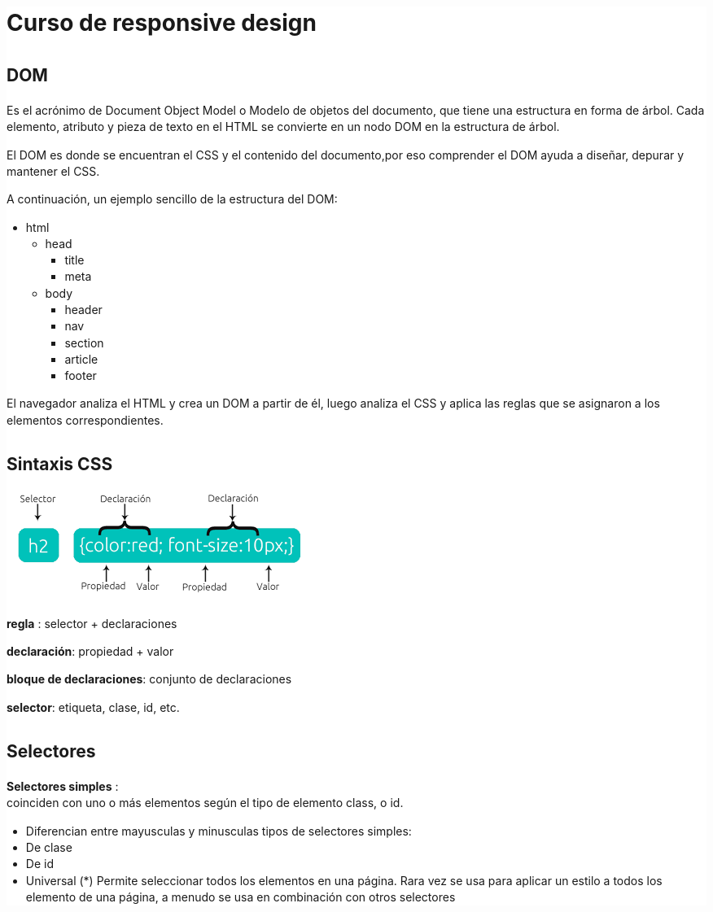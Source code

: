 # Curso de responsive design 

## DOM
 Es el acrónimo de Document Object Model o Modelo de objetos del documento, que tiene una estructura en forma de árbol. Cada elemento, atributo y pieza de texto en el HTML se convierte en un nodo DOM en la estructura de árbol.

El DOM es donde se encuentran el CSS y el contenido del documento,por eso comprender el DOM ayuda a diseñar, depurar y mantener el CSS. 

A continuación, un ejemplo sencillo de la estructura del DOM:

- html
  - head
      - title
      - meta
  - body
    - header
    - nav
    - section
    - article
    - footer

El navegador analiza el HTML y crea un DOM a partir de él, luego analiza el CSS y aplica las reglas que se asignaron a los elementos correspondientes.

## Sintaxis CSS

![sintaxis-css](/images/sintaxis-css.png)

**regla** : selector +  declaraciones

**declaración**:  propiedad + valor  

**bloque de declaraciones**:  conjunto de declaraciones

**selector**: etiqueta, clase, id, etc.

## Selectores

**Selectores simples** :  
coinciden con uno o más elementos según el tipo de elemento class, o id.  
- Diferencian entre mayusculas y minusculas
tipos de selectores simples:
- De clase
- De id 
- Universal (*)
 Permite seleccionar todos los elementos en una página. Rara vez se usa para aplicar un estilo a todos los elemento de una página, a menudo se usa en combinación con otros selectores
